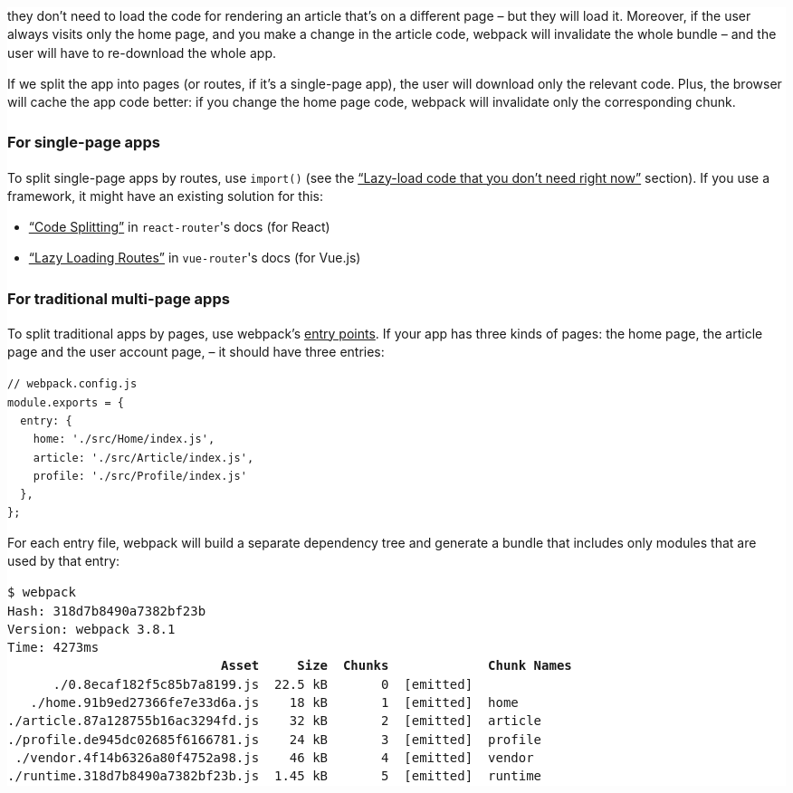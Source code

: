 </figure>

they don’t need to load the code for rendering an article that’s on a different
page – but they will load it. Moreover, if the user always visits only the home
page, and you make a change in the article code, webpack will invalidate the
whole bundle – and the user will have to re-download the whole app.

If we split the app into pages (or routes, if it’s a single-page app), the user
will download only the relevant code. Plus, the browser will cache the app code
better: if you change the home page code, webpack will invalidate only the
corresponding chunk.

### For single-page apps

To split single-page apps by routes, use `import()` (see the [“Lazy-load code
that you don’t need right now”](#lazy-loading) section). If you use a framework,
it might have an existing solution for this:

* [“Code
  Splitting”](https://reacttraining.com/react-router/web/guides/code-splitting)
  in `react-router`'s docs (for React)

* [“Lazy Loading
  Routes”](https://router.vuejs.org/en/advanced/lazy-loading.html) in
  `vue-router`'s docs (for Vue.js)

### For traditional multi-page apps

To split traditional apps by pages, use webpack’s [entry
points](https://webpack.js.org/concepts/entry-points/). If your app has three
kinds of pages: the home page, the article page and the user account page, – it
should have three entries:

    // webpack.config.js
    module.exports = {
      entry: {
        home: './src/Home/index.js',
        article: './src/Article/index.js',
        profile: './src/Profile/index.js'
      },
    };

For each entry file, webpack will build a separate dependency tree and generate
a bundle that includes only modules that are used by that entry:

<pre class="prettyprint">
$ webpack
Hash: 318d7b8490a7382bf23b
Version: webpack 3.8.1
Time: 4273ms
<strong>                            Asset     Size  Chunks             Chunk Names</strong>
      ./0.8ecaf182f5c85b7a8199.js  22.5 kB       0  [emitted]
   ./home.91b9ed27366fe7e33d6a.js    18 kB       1  [emitted]  home
./article.87a128755b16ac3294fd.js    32 kB       2  [emitted]  article
./profile.de945dc02685f6166781.js    24 kB       3  [emitted]  profile
 ./vendor.4f14b6326a80f4752a98.js    46 kB       4  [emitted]  vendor
./runtime.318d7b8490a7382bf23b.js  1.45 kB       5  [emitted]  runtime
</pre>
